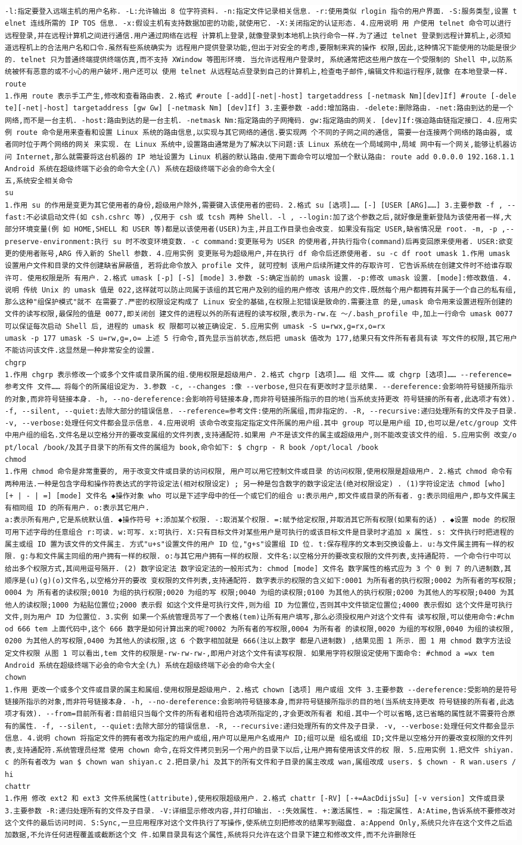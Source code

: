     -l:指定要登入远端主机的用户名称. -L:允许输出 8 位字符资料. -n:指定文件记录相关信息. -r:使用类似 rlogin 指令的用户界面. -S:服务类型,设置 telnet 连线所需的 IP TOS 信息. -x:假设主机有支持数据加密的功能,就使用它. -X:关闭指定的认证形态. 4.应用说明 用 户使用 telnet 命令可以进行远程登录,并在远程计算机之间进行通信.用户通过网络在远程 计算机上登录,就像登录到本地机上执行命令一样.为了通过 telnet 登录到远程计算机上,必须知道远程机上的合法用户名和口令.虽然有些系统确实为 远程用户提供登录功能,但出于对安全的考虑,要限制来宾的操作 权限,因此,这种情况下能使用的功能是很少的. telnet 只为普通终端提供终端仿真,而不支持 XWindow 等图形环境. 当允许远程用户登录时, 系统通常把这些用户放在一个受限制的 Shell 中,以防系统被怀有恶意的或不小心的用户破坏.用户还可以 使用 telnet 从远程站点登录到自己的计算机上,检查电子邮件,编辑文件和运行程序,就像 在本地登录一样.
    route
    1.作用 route 表示手工产生,修改和查看路由表. 2.格式 #route [-add][-net|-host] targetaddress [-netmask Nm][dev]If] #route [-delete][-net|-host] targetaddress [gw Gw] [-netmask Nm] [dev]If] 3.主要参数 -add:增加路由. -delete:删除路由. -net:路由到达的是一个网络,而不是一台主机. -host:路由到达的是一台主机. -netmask Nm:指定路由的子网掩码. gw:指定路由的网关. [dev]If:强迫路由链指定接口. 4.应用实例 route 命令是用来查看和设置 Linux 系统的路由信息,以实现与其它网络的通信.要实现两 个不同的子网之间的通信, 需要一台连接两个网络的路由器, 或者同时位于两个网络的网关 来实现. 在 Linux 系统中,设置路由通常是为了解决以下问题:该 Linux 系统在一个局域网中,局域 网中有一个网关,能够让机器访问 Internet,那么就需要将这台机器的 IP 地址设置为 Linux 机器的默认路由.使用下面命令可以增加一个默认路由: route add 0.0.0.0 192.168.1.1
    Android 系统在超级终端下必会的命令大全(八) 系统在超级终端下必会的命令大全(
    五,系统安全相关命令
    su
    1.作用 su 的作用是变更为其它使用者的身份,超级用户除外,需要键入该使用者的密码. 2.格式 su [选项]…… [-] [USER [ARG]……] 3.主要参数 -f , --fast:不必读启动文件(如 csh.cshrc 等) ,仅用于 csh 或 tcsh 两种 Shell. -l , --login:加了这个参数之后,就好像是重新登陆为该使用者一样,大部分环境变量(例 如 HOME,SHELL 和 USER 等)都是以该使用者(USER)为主,并且工作目录也会改变. 如果没有指定 USER,缺省情况是 root. -m, -p ,--preserve-environment:执行 su 时不改变环境变数. -c command:变更账号为 USER 的使用者,并执行指令(command)后再变回原来使用者. USER:欲变更的使用者账号,ARG 传入新的 Shell 参数. 4.应用实例 变更账号为超级用户,并在执行 df 命令后还原使用者. su -c df root umask 1.作用 umask 设置用户文件和目录的文件创建缺省屏蔽值, 若将此命令放入 profile 文件, 就可控制 该用户后续所建文件的存取许可. 它告诉系统在创建文件时不给谁存取许可. 使用权限是所 有用户. 2.格式 umask [-p] [-S] [mode] 3.参数 -S:确定当前的 umask 设置. -p:修改 umask 设置. [mode]:修改数值. 4.说明 传统 Unix 的 umask 值是 022,这样就可以防止同属于该组的其它用户及别的组的用户修改 该用户的文件.既然每个用户都拥有并属于一个自己的私有组,那么这种"组保护模式"就不 在需要了.严密的权限设定构成了 Linux 安全的基础,在权限上犯错误是致命的.需要注意 的是,umask 命令用来设置进程所创建的文件的读写权限,最保险的值是 0077,即关闭创 建文件的进程以外的所有进程的读写权限,表示为-rw.在 ～/.bash_profile 中,加上一行命令 umask 0077 可以保证每次启动 Shell 后, 进程的 umask 权 限都可以被正确设定. 5.应用实例 umask -S u=rwx,g=rx,o=rx
    umask -p 177 umask -S u=rw,g=,o= 上述 5 行命令,首先显示当前状态,然后把 umask 值改为 177,结果只有文件所有者具有读 写文件的权限,其它用户不能访问该文件.这显然是一种非常安全的设置.
    chgrp
    1.作用 chgrp 表示修改一个或多个文件或目录所属的组.使用权限是超级用户. 2.格式 chgrp [选项]…… 组 文件…… 或 chgrp [选项]…… --reference=参考文件 文件…… 将每个的所属组设定为. 3.参数 -c, --changes :像 --verbose,但只在有更改时才显示结果. --dereference:会影响符号链接所指示的对象,而非符号链接本身. -h, --no-dereference:会影响符号链接本身,而非符号链接所指示的目的地(当系统支持更改 符号链接的所有者,此选项才有效). -f, --silent, --quiet:去除大部分的错误信息. --reference=参考文件:使用的所属组,而非指定的. -R, --recursive:递归处理所有的文件及子目录. -v, --verbose:处理任何文件都会显示信息. 4.应用说明 该命令改变指定指定文件所属的用户组.其中 group 可以是用户组 ID,也可以是/etc/group 文件中用户组的组名.文件名是以空格分开的要改变属组的文件列表,支持通配符.如果用 户不是该文件的属主或超级用户,则不能改变该文件的组. 5.应用实例 改变/opt/local /book/及其子目录下的所有文件的属组为 book,命令如下: $ chgrp - R book /opt/local /book
    chmod
    1.作用 chmod 命令是非常重要的, 用于改变文件或目录的访问权限, 用户可以用它控制文件或目录 的访问权限,使用权限是超级用户. 2.格式 chmod 命令有两种用法.一种是包含字母和操作符表达式的字符设定法(相对权限设定) ; 另一种是包含数字的数字设定法(绝对权限设定) . (1)字符设定法 chmod [who] [+ | - | =] [mode] 文件名 ◆操作对象 who 可以是下述字母中的任一个或它们的组合 u:表示用户,即文件或目录的所有者. g:表示同组用户,即与文件属主有相同组 ID 的所有用户. o:表示其它用户.
    a:表示所有用户,它是系统默认值. ◆操作符号 +:添加某个权限. -:取消某个权限. =:赋予给定权限,并取消其它所有权限(如果有的话) . ◆设置 mode 的权限可用下述字母的任意组合 r:可读. w:可写. x:可执行. X:只有目标文件对某些用户是可执行的或该目标文件是目录时才追加 x 属性. s: 文件执行时把进程的属主或组 ID 置为该文件的文件属主. 方式"u+s"设置文件的用户 ID 位,"g+s"设置组 ID 位. t:保存程序的文本到交换设备上. u:与文件属主拥有一样的权限. g:与和文件属主同组的用户拥有一样的权限. o:与其它用户拥有一样的权限. 文件名:以空格分开的要改变权限的文件列表,支持通配符. 一个命令行中可以给出多个权限方式,其间用逗号隔开. (2) 数字设定法 数字设定法的一般形式为: chmod [mode] 文件名 数字属性的格式应为 3 个 0 到 7 的八进制数,其顺序是(u)(g)(o)文件名,以空格分开的要改 变权限的文件列表,支持通配符. 数字表示的权限的含义如下:0001 为所有者的执行权限;0002 为所有者的写权限;0004 为 所有者的读权限;0010 为组的执行权限;0020 为组的写 权限;0040 为组的读权限;0100 为其他人的执行权限;0200 为其他人的写权限;0400 为其 他人的读权限;1000 为粘贴位置位;2000 表示假 如这个文件是可执行文件,则为组 ID 为位置位,否则其中文件锁定位置位;4000 表示假如 这个文件是可执行文件,则为用户 ID 为位置位. 3.实例 如果一个系统管理员写了一个表格(tem)让所有用户填写,那么必须授权用户对这个文件有 读写权限,可以使用命令:#chmod 666 tem 上面代码中,这个 666 数字是如何计算出来的呢?0002 为所有者的写权限,0004 为所有者 的读权限,0020 为组的写权限,0040 为组的读权限, 0200 为其他人的写权限,0400 为其他人的读权限,这 6 个数字相加就是 666(注以上数字 都是八进制数) ,结果见图 1 所示. 图 1 用 chmod 数字方法设定文件权限 从图 1 可以看出,tem 文件的权限是-rw-rw-rw-,即用户对这个文件有读写权限. 如果用字符权限设定使用下面命令: #chmod a =wx tem
    Android 系统在超级终端下必会的命令大全(九) 系统在超级终端下必会的命令大全(
    chown
    1.作用 更改一个或多个文件或目录的属主和属组.使用权限是超级用户. 2.格式 chown [选项] 用户或组 文件 3.主要参数 --dereference:受影响的是符号链接所指示的对象,而非符号链接本身. -h, --no-dereference:会影响符号链接本身,而非符号链接所指示的目的地(当系统支持更改 符号链接的所有者,此选项才有效). --from=目前所有者:目前组只当每个文件的所有者和组符合选项所指定的,才会更改所有者 和组.其中一个可以省略,这已省略的属性就不需要符合原有的属性. -f, --silent, --quiet:去除大部分的错误信息. -R, --recursive:递归处理所有的文件及子目录. -v, --verbose:处理任何文件都会显示信息. 4.说明 chown 将指定文件的拥有者改为指定的用户或组,用户可以是用户名或用户 ID;组可以是 组名或组 ID;文件是以空格分开的要改变权限的文件列表,支持通配符.系统管理员经常 使用 chown 命令,在将文件拷贝到另一个用户的目录下以后,让用户拥有使用该文件的权 限. 5.应用实例 1.把文件 shiyan.c 的所有者改为 wan $ chown wan shiyan.c 2.把目录/hi 及其下的所有文件和子目录的属主改成 wan,属组改成 users. $ chown - R wan.users /hi
    chattr
    1.作用 修改 ext2 和 ext3 文件系统属性(attribute),使用权限超级用户. 2.格式 chattr [-RV] [-+=AacDdijsSu] [-v version] 文件或目录 3.主要参数 -R:递归处理所有的文件及子目录. -V:详细显示修改内容,并打印输出. -:失效属性. +:激活属性. = :指定属性. A:Atime,告诉系统不要修改对这个文件的最后访问时间. S:Sync,一旦应用程序对这个文件执行了写操作,使系统立刻把修改的结果写到磁盘. a:Append Only,系统只允许在这个文件之后追加数据,不允许任何进程覆盖或截断这个文 件.如果目录具有这个属性,系统将只允许在这个目录下建立和修改文件,而不允许删除任